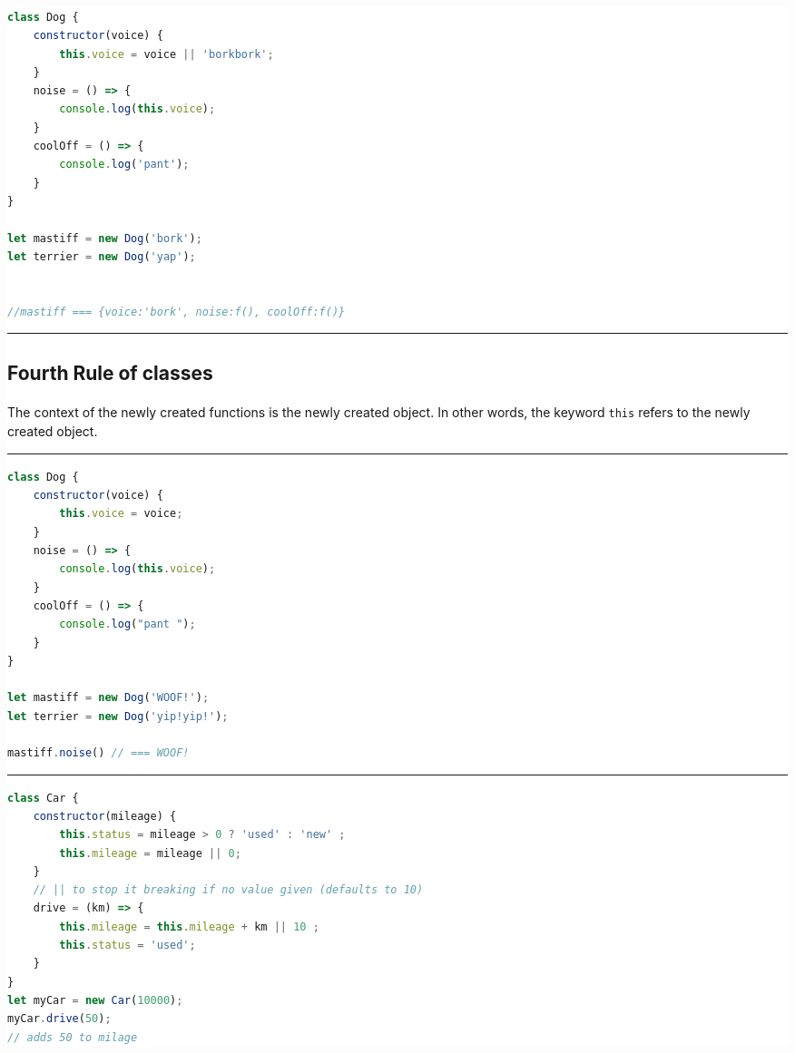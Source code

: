 
```js
class Dog {
    constructor(voice) {
        this.voice = voice || 'borkbork';
    }
    noise = () => {
        console.log(this.voice);
    }
    coolOff = () => {
        console.log('pant');
    }
}

let mastiff = new Dog('bork');
let terrier = new Dog('yap');


//mastiff === {voice:'bork', noise:f(), coolOff:f()}
```

---

## Fourth Rule of classes

The context of the newly created functions is the newly created object.
In other words, the keyword `this` refers to the newly created object.

---

```js
class Dog {
    constructor(voice) {
        this.voice = voice;
    }
    noise = () => {
        console.log(this.voice);
    }
    coolOff = () => {
        console.log("pant ");
    }
}

let mastiff = new Dog('WOOF!');
let terrier = new Dog('yip!yip!');

mastiff.noise() // === WOOF!
```

---

```js
class Car {
    constructor(mileage) {
        this.status = mileage > 0 ? 'used' : 'new' ;
        this.mileage = mileage || 0;
    }
    // || to stop it breaking if no value given (defaults to 10)
    drive = (km) => { 
        this.mileage = this.mileage + km || 10 ;
        this.status = 'used';
    }
}
let myCar = new Car(10000);
myCar.drive(50); 
// adds 50 to milage
```
